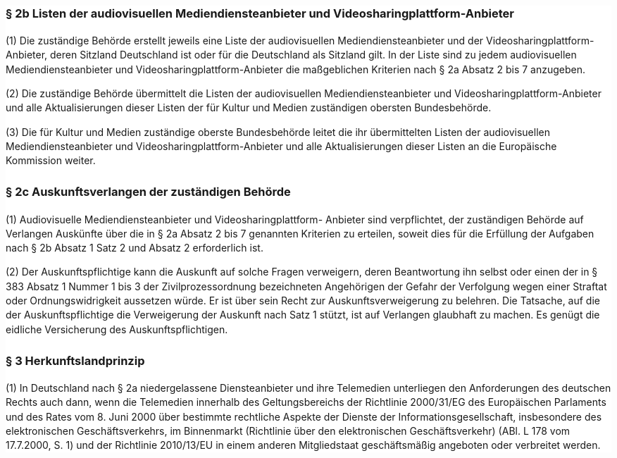 
### § 2b Listen der audiovisuellen Mediendiensteanbieter und Videosharingplattform-Anbieter

(1) Die zuständige Behörde erstellt jeweils eine Liste der
audiovisuellen Mediendiensteanbieter und der Videosharingplattform-
Anbieter, deren Sitzland Deutschland ist oder für die Deutschland als
Sitzland gilt. In der Liste sind zu jedem audiovisuellen
Mediendiensteanbieter und Videosharingplattform-Anbieter die
maßgeblichen Kriterien nach § 2a Absatz 2 bis 7 anzugeben.

(2) Die zuständige Behörde übermittelt die Listen der audiovisuellen
Mediendiensteanbieter und Videosharingplattform-Anbieter und alle
Aktualisierungen dieser Listen der für Kultur und Medien zuständigen
obersten Bundesbehörde.

(3) Die für Kultur und Medien zuständige oberste Bundesbehörde leitet
die ihr übermittelten Listen der audiovisuellen Mediendiensteanbieter
und Videosharingplattform-Anbieter und alle Aktualisierungen dieser
Listen an die Europäische Kommission weiter.


### § 2c Auskunftsverlangen der zuständigen Behörde

(1) Audiovisuelle Mediendiensteanbieter und Videosharingplattform-
Anbieter sind verpflichtet, der zuständigen Behörde auf Verlangen
Auskünfte über die in § 2a Absatz 2 bis 7 genannten Kriterien zu
erteilen, soweit dies für die Erfüllung der Aufgaben nach § 2b Absatz
1 Satz 2 und Absatz 2 erforderlich ist.

(2) Der Auskunftspflichtige kann die Auskunft auf solche Fragen
verweigern, deren Beantwortung ihn selbst oder einen der in § 383
Absatz 1 Nummer 1 bis 3 der Zivilprozessordnung bezeichneten
Angehörigen der Gefahr der Verfolgung wegen einer Straftat oder
Ordnungswidrigkeit aussetzen würde. Er ist über sein Recht zur
Auskunftsverweigerung zu belehren. Die Tatsache, auf die der
Auskunftspflichtige die Verweigerung der Auskunft nach Satz 1 stützt,
ist auf Verlangen glaubhaft zu machen. Es genügt die eidliche
Versicherung des Auskunftspflichtigen.


### § 3 Herkunftslandprinzip

(1) In Deutschland nach § 2a niedergelassene Diensteanbieter und ihre
Telemedien unterliegen den Anforderungen des deutschen Rechts auch
dann, wenn die Telemedien innerhalb des Geltungsbereichs der
Richtlinie 2000/31/EG des Europäischen Parlaments und des Rates vom 8.
Juni 2000 über bestimmte rechtliche Aspekte der Dienste der
Informationsgesellschaft, insbesondere des elektronischen
Geschäftsverkehrs, im Binnenmarkt (Richtlinie über den elektronischen
Geschäftsverkehr) (ABl. L 178 vom 17.7.2000, S. 1) und der Richtlinie
2010/13/EU in einem anderen Mitgliedstaat geschäftsmäßig angeboten
oder verbreitet werden.
